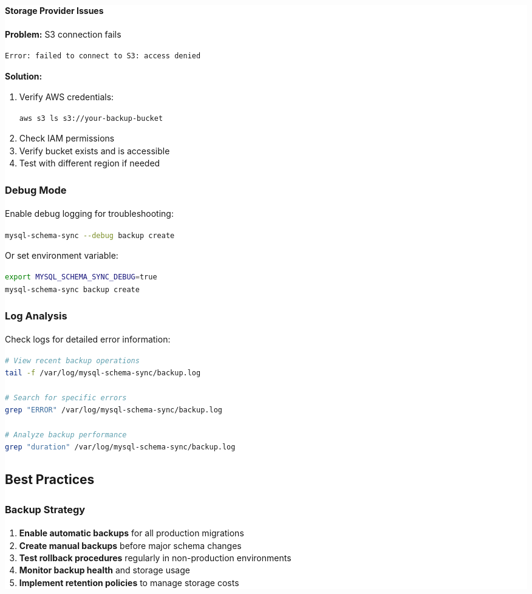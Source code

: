 #### Storage Provider Issues

**Problem:** S3 connection fails
```
Error: failed to connect to S3: access denied
```

**Solution:**
1. Verify AWS credentials:
   ```bash
   aws s3 ls s3://your-backup-bucket
   ```
2. Check IAM permissions
3. Verify bucket exists and is accessible
4. Test with different region if needed

### Debug Mode

Enable debug logging for troubleshooting:

```bash
mysql-schema-sync --debug backup create
```

Or set environment variable:
```bash
export MYSQL_SCHEMA_SYNC_DEBUG=true
mysql-schema-sync backup create
```

### Log Analysis

Check logs for detailed error information:

```bash
# View recent backup operations
tail -f /var/log/mysql-schema-sync/backup.log

# Search for specific errors
grep "ERROR" /var/log/mysql-schema-sync/backup.log

# Analyze backup performance
grep "duration" /var/log/mysql-schema-sync/backup.log
```

## Best Practices

### Backup Strategy

1. **Enable automatic backups** for all production migrations
2. **Create manual backups** before major schema changes
3. **Test rollback procedures** regularly in non-production environments
4. **Monitor backup health** and storage usage
5. **Implement retention policies** to manage storage costs
